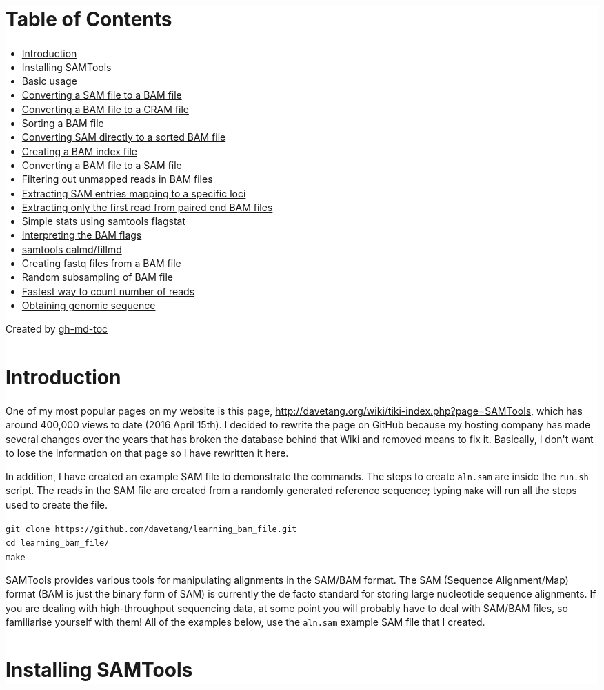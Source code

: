 Table of Contents
=================

   * [Introduction](#introduction)
   * [Installing SAMTools](#installing-samtools)
   * [Basic usage](#basic-usage)
   * [Converting a SAM file to a BAM file](#converting-a-sam-file-to-a-bam-file)
   * [Converting a BAM file to a CRAM file](#converting-a-bam-file-to-a-cram-file)
   * [Sorting a BAM file](#sorting-a-bam-file)
   * [Converting SAM directly to a sorted BAM file](#converting-sam-directly-to-a-sorted-bam-file)
   * [Creating a BAM index file](#creating-a-bam-index-file)
   * [Converting a BAM file to a SAM file](#converting-a-bam-file-to-a-sam-file)
   * [Filtering out unmapped reads in BAM files](#filtering-out-unmapped-reads-in-bam-files)
   * [Extracting SAM entries mapping to a specific loci](#extracting-sam-entries-mapping-to-a-specific-loci)
   * [Extracting only the first read from paired end BAM files](#extracting-only-the-first-read-from-paired-end-bam-files)
   * [Simple stats using samtools flagstat](#simple-stats-using-samtools-flagstat)
   * [Interpreting the BAM flags](#interpreting-the-bam-flags)
   * [samtools calmd/fillmd](#samtools-calmdfillmd)
   * [Creating fastq files from a BAM file](#creating-fastq-files-from-a-bam-file)
   * [Random subsampling of BAM file](#random-subsampling-of-bam-file)
   * [Fastest way to count number of reads](#fastest-way-to-count-number-of-reads)
   * [Obtaining genomic sequence](#obtaining-genomic-sequence)

Created by [gh-md-toc](https://github.com/ekalinin/github-markdown-toc)

# Introduction

One of my most popular pages on my website is this page, <http://davetang.org/wiki/tiki-index.php?page=SAMTools>, which has around 400,000 views to date (2016 April 15th). I decided to rewrite the page on GitHub because my hosting company has made several changes over the years that has broken the database behind that Wiki and removed means to fix it. Basically, I don't want to lose the information on that page so I have rewritten it here.

In addition, I have created an example SAM file to demonstrate the commands. The steps to create ```aln.sam``` are inside the ```run.sh``` script. The reads in the SAM file are created from a randomly generated reference sequence; typing ```make``` will run all the steps used to create the file.

~~~~{.bash}
git clone https://github.com/davetang/learning_bam_file.git
cd learning_bam_file/
make
~~~~

SAMTools provides various tools for manipulating alignments in the SAM/BAM format. The SAM (Sequence Alignment/Map) format (BAM is just the binary form of SAM) is currently the de facto standard for storing large nucleotide sequence alignments. If you are dealing with high-throughput sequencing data, at some point you will probably have to deal with SAM/BAM files, so familiarise yourself with them! All of the examples below, use the ```aln.sam``` example SAM file that I created.

# Installing SAMTools
